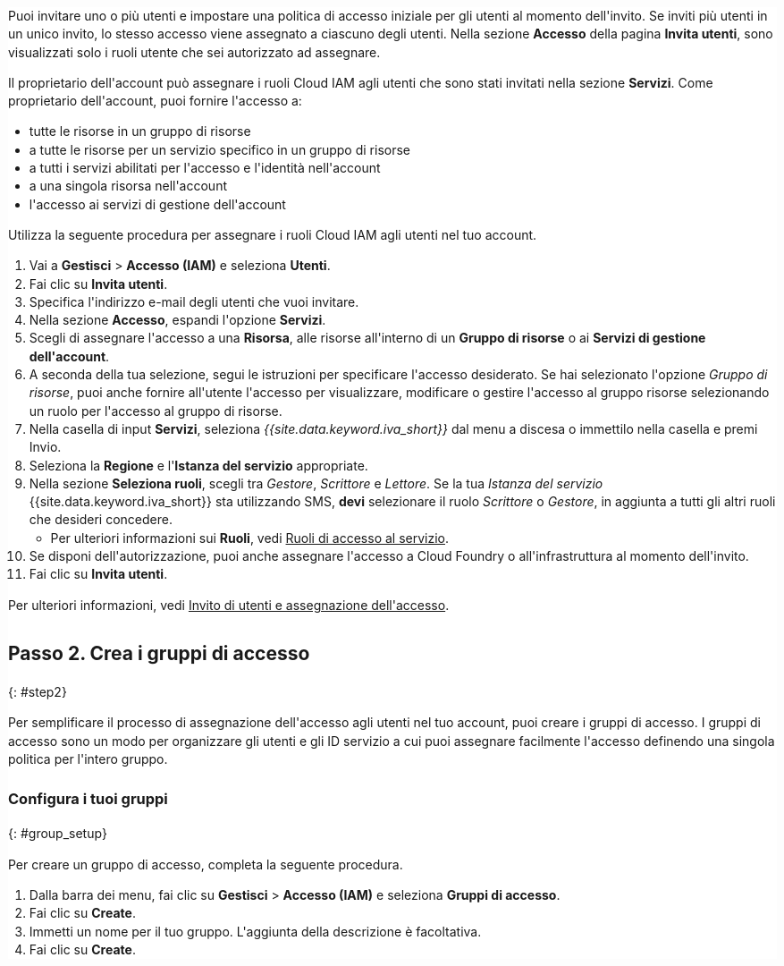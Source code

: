 Puoi invitare uno o più utenti e impostare una politica di accesso iniziale per gli utenti al momento dell'invito. Se inviti più utenti in un unico invito, lo stesso accesso viene assegnato a ciascuno degli utenti. Nella sezione **Accesso** della pagina **Invita utenti**, sono visualizzati solo i ruoli utente che sei autorizzato ad assegnare. 

Il proprietario dell'account può assegnare i ruoli Cloud IAM agli utenti che sono stati invitati nella sezione **Servizi**. Come proprietario dell'account, puoi fornire l'accesso a:
* tutte le risorse in un gruppo di risorse
* a tutte le risorse per un servizio specifico in un gruppo di risorse  
* a tutti i servizi abilitati per l'accesso e l'identità nell'account 
* a una singola risorsa nell'account
* l'accesso ai servizi di gestione dell'account 

Utilizza la seguente procedura per assegnare i ruoli Cloud IAM agli utenti nel tuo account.

1. Vai a **Gestisci** &gt; **Accesso (IAM)** e seleziona **Utenti**.
2. Fai clic su **Invita utenti**.
3. Specifica l'indirizzo e-mail degli utenti che vuoi invitare.
4. Nella sezione **Accesso**, espandi l'opzione **Servizi**.
5. Scegli di assegnare l'accesso a una **Risorsa**, alle risorse all'interno di un **Gruppo di risorse** o ai **Servizi di gestione dell'account**.
6. A seconda della tua selezione, segui le istruzioni per specificare l'accesso desiderato. Se hai selezionato l'opzione _Gruppo di risorse_, puoi anche fornire all'utente l'accesso per visualizzare, modificare o gestire l'accesso al gruppo risorse selezionando un ruolo per l'accesso al gruppo di risorse. 
7. Nella casella di input **Servizi**, seleziona *{{site.data.keyword.iva_short}}* dal menu a discesa o immettilo nella casella e premi Invio. 
8. Seleziona la **Regione** e l'**Istanza del servizio** appropriate.
9. Nella sezione **Seleziona ruoli**, scegli tra *Gestore*, *Scrittore* e *Lettore*. Se la tua *Istanza del servizio* {{site.data.keyword.iva_short}} sta utilizzando SMS, **devi** selezionare il ruolo *Scrittore* o *Gestore*, in aggiunta a tutti gli altri ruoli che desideri concedere.
    - Per ulteriori informazioni sui **Ruoli**, vedi [Ruoli di accesso al servizio](/docs/iam?topic=iam-userroles#service_access_roles).
10. Se disponi dell'autorizzazione, puoi anche assegnare l'accesso a Cloud Foundry o all'infrastruttura al momento dell'invito.
11. Fai clic su **Invita utenti**.

Per ulteriori informazioni, vedi [Invito di utenti e assegnazione dell'accesso](/docs/iam?topic=iam-iamuserinv#iamuserinv).

## Passo 2. Crea i gruppi di accesso
{: #step2}

Per semplificare il processo di assegnazione dell'accesso agli utenti nel tuo account, puoi creare i gruppi di accesso. I gruppi di accesso sono un modo per organizzare gli utenti e gli ID servizio a cui puoi assegnare facilmente l'accesso definendo una singola politica per l'intero gruppo.

### Configura i tuoi gruppi
{: #group_setup}

Per creare un gruppo di accesso, completa la seguente procedura.

1. Dalla barra dei menu, fai clic su **Gestisci** &gt; **Accesso (IAM)** e seleziona **Gruppi di accesso**.
2. Fai clic su **Create**.
3. Immetti un nome per il tuo gruppo. L'aggiunta della descrizione è facoltativa.
4. Fai clic su **Create**.
